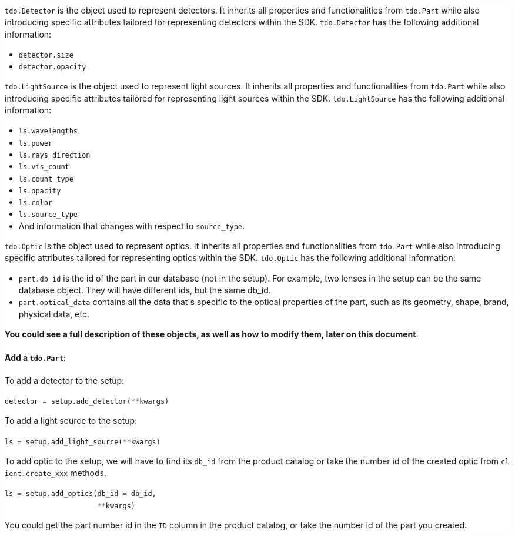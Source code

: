 `tdo.Detector` is the object used to represent detectors. It inherits all properties and functionalities from `tdo.Part` while also introducing specific attributes tailored for representing detectors within the SDK.
`tdo.Detector` has the following additional information:

- `detector.size`
- `detector.opacity`

`tdo.LightSource` is the object used to represent light sources. It inherits all properties and functionalities from `tdo.Part` while also introducing specific attributes tailored for representing light sources within the SDK.
`tdo.LightSource` has the following additional information:

- `ls.wavelengths`
- `ls.power`
- `ls.rays_direction`
- `ls.vis_count`
- `ls.count_type`
- `ls.opacity`
- `ls.color`
- `ls.source_type`
- And information that changes with respect to `source_type`.

`tdo.Optic` is the object used to represent optics. It inherits all properties and functionalities from `tdo.Part` while also introducing specific attributes tailored for representing optics within the SDK.
`tdo.Optic` has the following additional information:
- `part.db_id` is the id of the part in our database (not in the setup). For example, two lenses in the setup can be the same database object. They will have different ids, but the same db_id.
- `part.optical_data` contains all the data that's specific to the optical properties of the part, such as its geometry, shape, brand, physical data, etc.


**You could see a full description of these objects, as well as how to modify them, later on this document**.

#### Add a `tdo.Part`:
To add a detector to the setup:
```python
detector = setup.add_detector(**kwargs)
```

To add a light source to the setup:
```python
ls = setup.add_light_source(**kwargs)
```

To add optic to the setup, we will have to find its `db_id` from the product catalog or take the number id of the created optic from `client.create_xxx` methods.
```python
ls = setup.add_optics(db_id = db_id,
                      **kwargs)
```
You could get the part number id in the `ID` column in the product catalog, or take the number id of the part you created.
